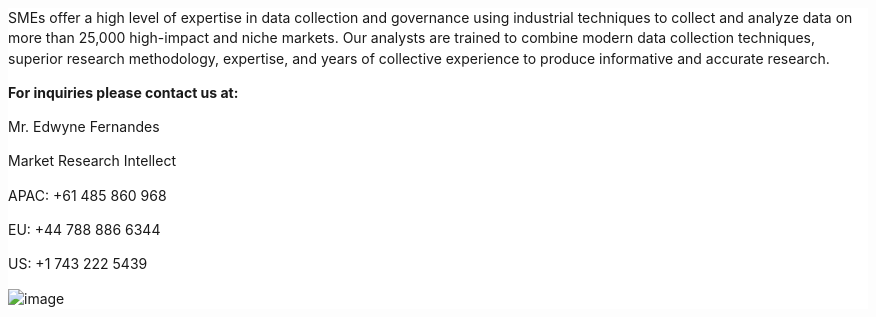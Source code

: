 SMEs offer a high level of expertise in data collection and governance using industrial techniques to collect and analyze data on more than 25,000 high-impact and niche markets. Our analysts are trained to combine modern data collection techniques, superior research methodology, expertise, and years of collective experience to produce informative and accurate research.</span></p><p><strong>For inquiries please contact us at:</strong></p><p>Mr. Edwyne Fernandes</p><p>Market Research Intellect</p><p>APAC: +61 485 860 968</p><p>EU: +44 788 886 6344</p><p>US: +1 743 222 5439</p>
![image](https://github.com/user-attachments/assets/18eaaa54-5db3-4dc3-ba55-51820e37479e)
